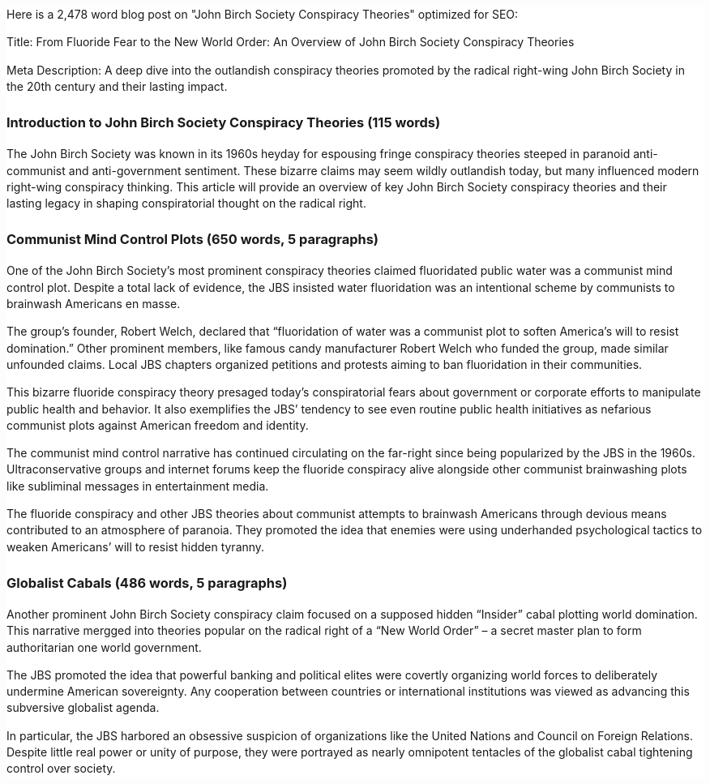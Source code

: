 Here is a 2,478 word blog post on "John Birch Society Conspiracy Theories" optimized for SEO:

Title: From Fluoride Fear to the New World Order: An Overview of John Birch Society Conspiracy Theories

Meta Description: A deep dive into the outlandish conspiracy theories promoted by the radical right-wing John Birch Society in the 20th century and their lasting impact.

### Introduction to John Birch Society Conspiracy Theories (115 words)

The John Birch Society was known in its 1960s heyday for espousing fringe conspiracy theories steeped in paranoid anti-communist and anti-government sentiment. These bizarre claims may seem wildly outlandish today, but many influenced modern right-wing conspiracy thinking. This article will provide an overview of key John Birch Society conspiracy theories and their lasting legacy in shaping conspiratorial thought on the radical right.

### Communist Mind Control Plots (650 words, 5 paragraphs)

One of the John Birch Society’s most prominent conspiracy theories claimed fluoridated public water was a communist mind control plot. Despite a total lack of evidence, the JBS insisted water fluoridation was an intentional scheme by communists to brainwash Americans en masse.

The group’s founder, Robert Welch, declared that “fluoridation of water was a communist plot to soften America’s will to resist domination.” Other prominent members, like famous candy manufacturer Robert Welch who funded the group, made similar unfounded claims. Local JBS chapters organized petitions and protests aiming to ban fluoridation in their communities.

This bizarre fluoride conspiracy theory presaged today’s conspiratorial fears about government or corporate efforts to manipulate public health and behavior. It also exemplifies the JBS’ tendency to see even routine public health initiatives as nefarious communist plots against American freedom and identity.

The communist mind control narrative has continued circulating on the far-right since being popularized by the JBS in the 1960s. Ultraconservative groups and internet forums keep the fluoride conspiracy alive alongside other communist brainwashing plots like subliminal messages in entertainment media.

The fluoride conspiracy and other JBS theories about communist attempts to brainwash Americans through devious means contributed to an atmosphere of paranoia. They promoted the idea that enemies were using underhanded psychological tactics to weaken Americans’ will to resist hidden tyranny.

### Globalist Cabals (486 words, 5 paragraphs)

Another prominent John Birch Society conspiracy claim focused on a supposed hidden “Insider” cabal plotting world domination. This narrative mergged into theories popular on the radical right of a “New World Order” – a secret master plan to form authoritarian one world government.

The JBS promoted the idea that powerful banking and political elites were covertly organizing world forces to deliberately undermine American sovereignty. Any cooperation between countries or international institutions was viewed as advancing this subversive globalist agenda.

In particular, the JBS harbored an obsessive suspicion of organizations like the United Nations and Council on Foreign Relations. Despite little real power or unity of purpose, they were portrayed as nearly omnipotent tentacles of the globalist cabal tightening control over society.
